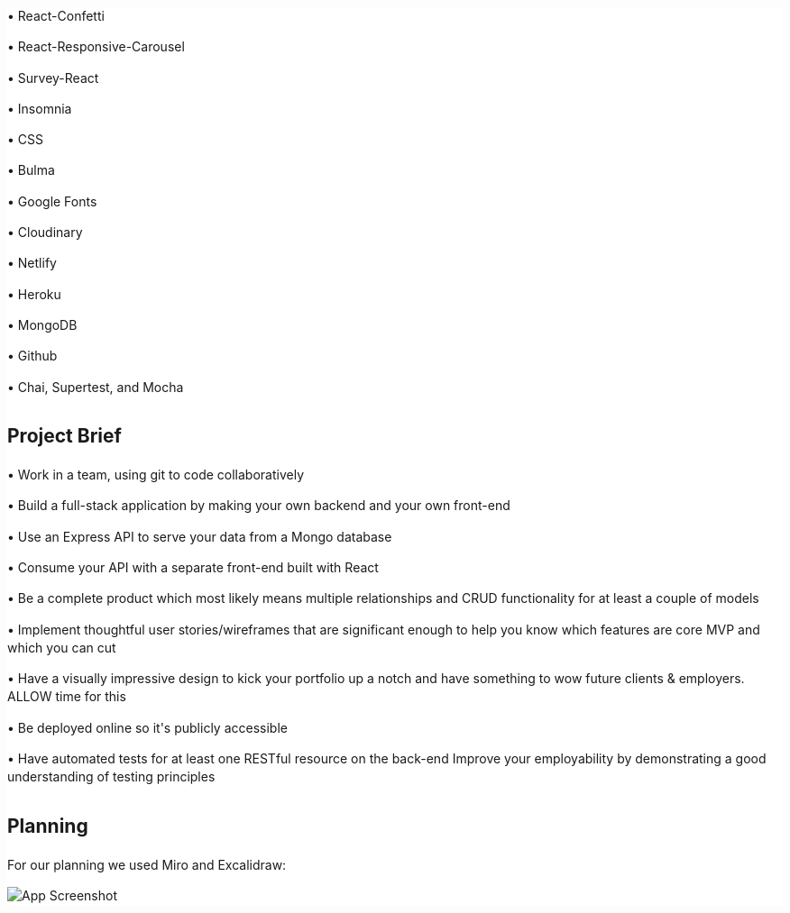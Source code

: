 • React-Confetti

• React-Responsive-Carousel 

• Survey-React

• Insomnia

• CSS 

• Bulma

• Google Fonts

• Cloudinary

• Netlify 

• Heroku 

• MongoDB

• Github

• Chai, Supertest, and Mocha








## Project Brief

• Work in a team, using git to code collaboratively

• Build a full-stack application by making your own backend and your own front-end

• Use an Express API to serve your data from a Mongo database

• Consume your API with a separate front-end built with React

• Be a complete product which most likely means multiple relationships and CRUD functionality for at least a couple of models

• Implement thoughtful user stories/wireframes that are significant enough to help you know which features are core MVP and which you can cut

• Have a visually impressive design to kick your portfolio up a notch and have something to wow future clients & employers. ALLOW time for this

• Be deployed online so it's publicly accessible

• Have automated tests for at least one RESTful resource on the back-end Improve your employability by demonstrating a good understanding of testing principles


## Planning

For our planning we used Miro and Excalidraw:

![App Screenshot](https://res.cloudinary.com/dlxbte5xh/image/upload/v1662849585/Screenshot_2022-09-04_at_12.16.36_um6qwn.png)
